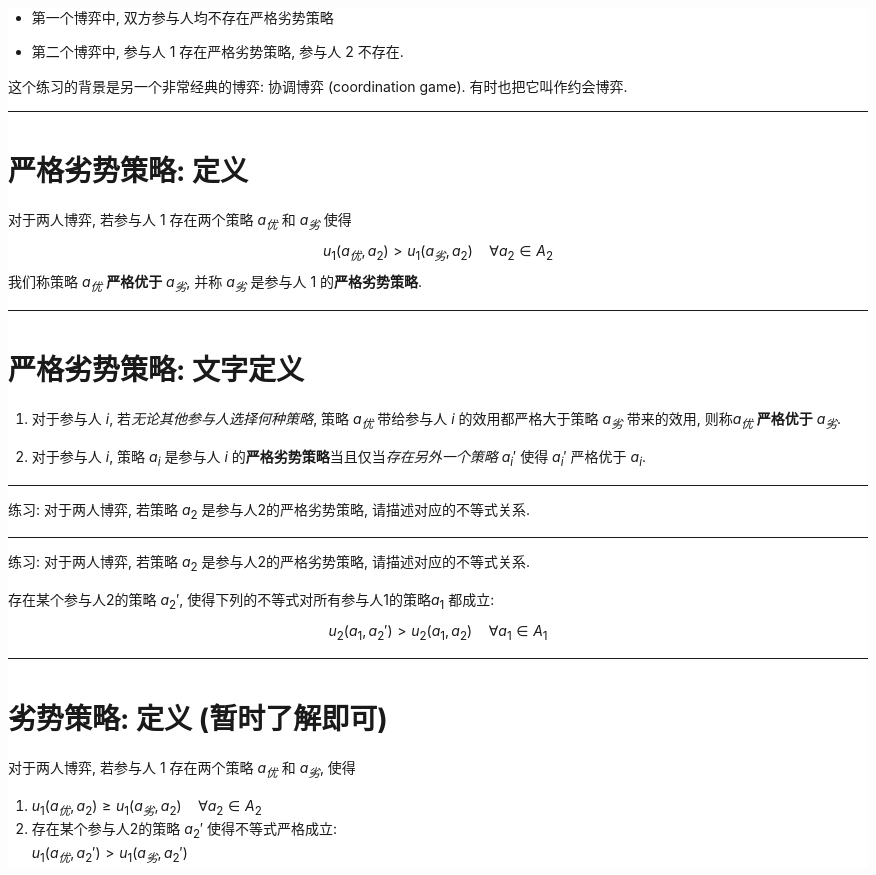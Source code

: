 - 第一个博弈中, 双方参与人均不存在严格劣势策略

- 第二个博弈中, 参与人 $1$ 存在严格劣势策略, 参与人 $2$ 不存在.


这个练习的背景是另一个非常经典的博弈: 协调博弈 (coordination game). 有时也把它叫作约会博弈.


---

# 严格劣势策略: 定义
对于两人博弈, 若参与人 1 存在两个策略
$a_优$ 和 $a_劣$ 使得
$$
u_1(a_优, a_2) > u_1(a_劣, a_2) \quad \forall a_2 \in A_2
$$
我们称策略 $a_优$ **严格优于** $a_劣$,
并称 $a_劣$ 是参与人 1 的**严格劣势策略**.

---

# 严格劣势策略: 文字定义
 
1. 对于参与人 $i$, 若*无论其他参与人选择何种策略*,
策略 $a_优$ 带给参与人 $i$ 的效用都严格大于策略 
$a_劣$ 带来的效用, 则称$a_优$ **严格优于** $a_劣$. 

1. 对于参与人 $i$, 策略 $a_i$ 是参与人 $i$ 的**严格劣势策略**当且仅当*存在另外一个策略* $a_i'$ 使得
$a_i'$ 严格优于 $a_i$.

---

练习: 对于两人博弈, 若策略 $a_2$ 是参与人2的严格劣势策略,
请描述对应的不等式关系.

---

练习: 对于两人博弈, 若策略 $a_2$ 是参与人2的严格劣势策略,
请描述对应的不等式关系.


存在某个参与人2的策略 $a_2'$, 使得下列的不等式对所有参与人1的策略$a_1$ 都成立:
$$
u_2(a_1, a_2' ) >  u_2(a_1, a_2) \quad \forall a_1 \in A_1 
$$

---

# 劣势策略: 定义 (暂时了解即可)
对于两人博弈, 若参与人 1 存在两个策略 $a_优$ 和 $a_劣$, 使得
1. $u_1(a_优, a_2) \ge u_1(a_劣, a_2) \quad \forall a_2 \in A_2$
2. 存在某个参与人2的策略 $a_2'$ 使得不等式严格成立:   
   $u_1(a_优, a_2') > u_1(a_劣, a_2')$ 
